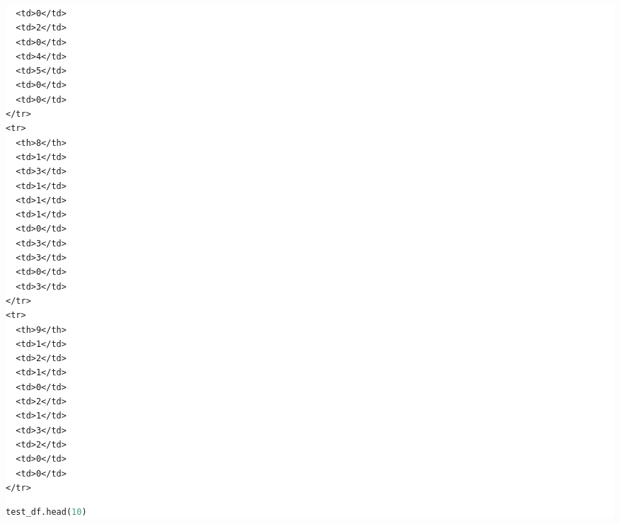       <td>0</td>
      <td>2</td>
      <td>0</td>
      <td>4</td>
      <td>5</td>
      <td>0</td>
      <td>0</td>
    </tr>
    <tr>
      <th>8</th>
      <td>1</td>
      <td>3</td>
      <td>1</td>
      <td>1</td>
      <td>1</td>
      <td>0</td>
      <td>3</td>
      <td>3</td>
      <td>0</td>
      <td>3</td>
    </tr>
    <tr>
      <th>9</th>
      <td>1</td>
      <td>2</td>
      <td>1</td>
      <td>0</td>
      <td>2</td>
      <td>1</td>
      <td>3</td>
      <td>2</td>
      <td>0</td>
      <td>0</td>
    </tr>
  </tbody>
</table>
</div>




```python
test_df.head(10)
```




<div>
<style>
    .dataframe thead tr:only-child th {
        text-align: right;
    }

    .dataframe thead th {
        text-align: left;
    }
